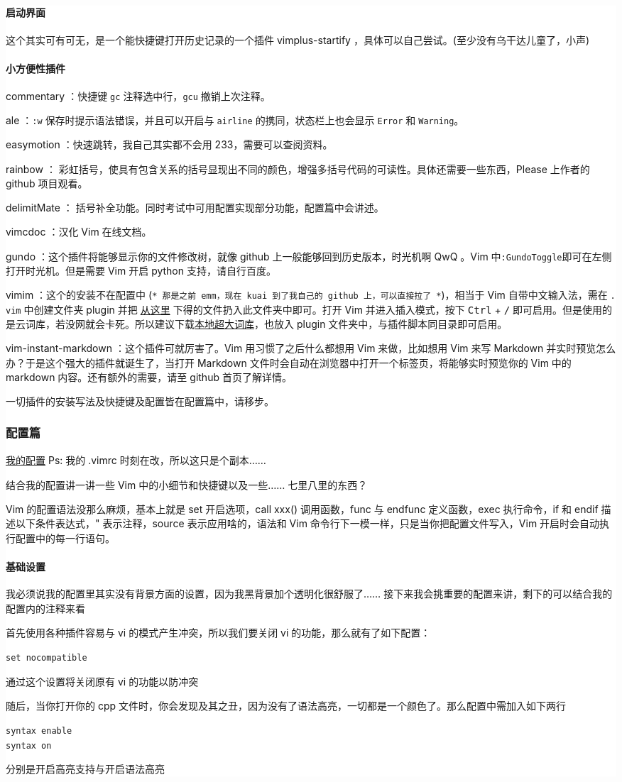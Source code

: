 #### 启动界面

这个其实可有可无，是一个能快捷键打开历史记录的一个插件 vimplus-startify ，具体可以自己尝试。(至少没有乌干达儿童了，小声)

#### 小方便性插件

commentary ：快捷键 `gc` 注释选中行，`gcu` 撤销上次注释。

ale ：`:w` 保存时提示语法错误，并且可以开启与 `airline` 的携同，状态栏上也会显示 `Error` 和 `Warning`。

easymotion ：快速跳转，我自己其实都不会用 233，需要可以查阅资料。

rainbow ： 彩虹括号，使具有包含关系的括号显现出不同的颜色，增强多括号代码的可读性。具体还需要一些东西，Please 上作者的 github 项目观看。

delimitMate ： 括号补全功能。同时考试中可用配置实现部分功能，配置篇中会讲述。

vimcdoc ：汉化 Vim 在线文档。

gundo ：这个插件将能够显示你的文件修改树，就像 github 上一般能够回到历史版本，时光机啊 QwQ 。Vim 中`:GundoToggle`即可在左侧打开时光机。但是需要 Vim 开启 python 支持，请自行百度。

vimim ：这个的安装不在配置中 (`* 那是之前 emm，现在 kuai 到了我自己的 github 上，可以直接拉了 *`)，相当于 Vim 自带中文输入法，需在 `.vim` 中创建文件夹 plugin 并把 [从这里](https://www.vim.org/scripts/download_script.php?src_id=23122) 下得的文件扔入此文件夹中即可。打开 Vim 并进入插入模式，按下 <kbd>Ctrl</kbd> + <kbd>/</kbd> 即可启用。但是使用的是云词库，若没网就会卡死。所以建议下载[本地超大词库](https://github.com/vimim/vimim/raw/master/plugin/vimim.gbk.bsddb)，也放入 plugin 文件夹中，与插件脚本同目录即可启用。

vim-instant-markdown ：这个插件可就厉害了。Vim 用习惯了之后什么都想用 Vim 来做，比如想用 Vim 来写 Markdown 并实时预览怎么办？于是这个强大的插件就诞生了，当打开 Markdown 文件时会自动在浏览器中打开一个标签页，将能够实时预览你的 Vim 中的 markdown 内容。还有额外的需要，请至 github 首页了解详情。

一切插件的安装写法及快捷键及配置皆在配置篇中，请移步。

### 配置篇

[我的配置](https://github.com/LuoshuiTianyi/Vim-for-OIWiki) Ps: 我的 .vimrc 时刻在改，所以这只是个副本……

结合我的配置讲一讲一些 Vim 中的小细节和快捷键以及一些…… 七里八里的东西？

Vim 的配置语法没那么麻烦，基本上就是 set 开启选项，call xxx() 调用函数，func 与 endfunc 定义函数，exec 执行命令，if 和 endif 描述以下条件表达式，" 表示注释，source 表示应用啥的，语法和 Vim 命令行下一模一样，只是当你把配置文件写入，Vim 开启时会自动执行配置中的每一行语句。

#### 基础设置

我必须说我的配置里其实没有背景方面的设置，因为我黑背景加个透明化很舒服了…… 接下来我会挑重要的配置来讲，剩下的可以结合我的配置内的注释来看

首先使用各种插件容易与 vi 的模式产生冲突，所以我们要关闭 vi 的功能，那么就有了如下配置：

```vim
set nocompatible
```

通过这个设置将关闭原有 vi 的功能以防冲突

随后，当你打开你的 cpp 文件时，你会发现及其之丑，因为没有了语法高亮，一切都是一个颜色了。那么配置中需加入如下两行

```vim
syntax enable
syntax on
```

分别是开启高亮支持与开启语法高亮
